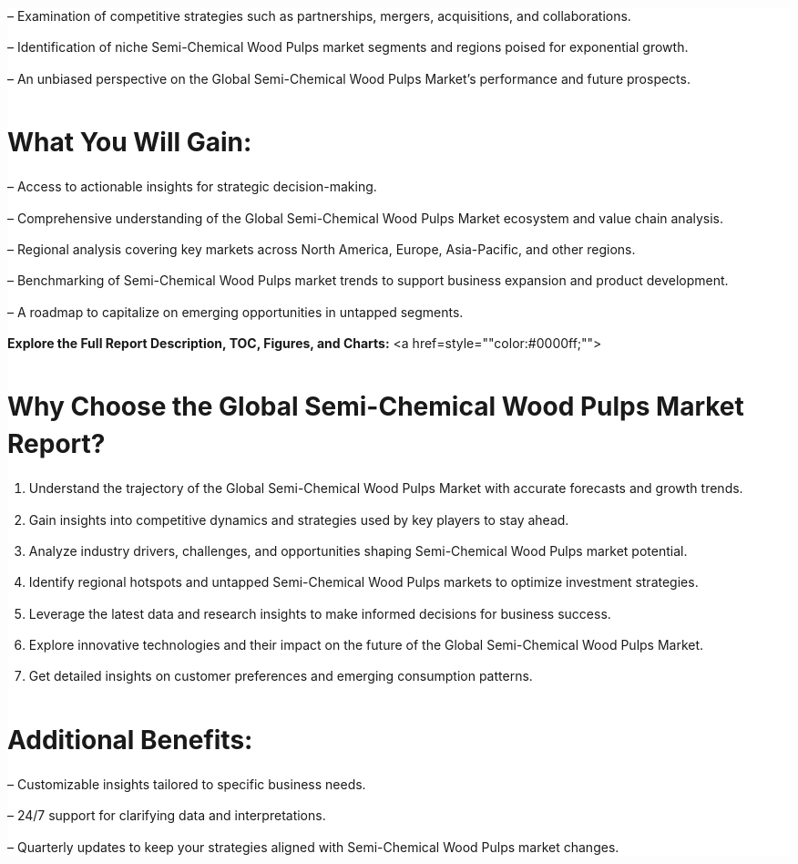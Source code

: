 – Examination of competitive strategies such as partnerships, mergers, acquisitions, and collaborations.

– Identification of niche Semi-Chemical Wood Pulps market segments and regions poised for exponential growth.

– An unbiased perspective on the Global Semi-Chemical Wood Pulps Market’s performance and future prospects.

# <strong>What You Will Gain:</strong>

– Access to actionable insights for strategic decision-making.

– Comprehensive understanding of the Global Semi-Chemical Wood Pulps Market ecosystem and value chain analysis.

– Regional analysis covering key markets across North America, Europe, Asia-Pacific, and other regions.

– Benchmarking of Semi-Chemical Wood Pulps market trends to support business expansion and product development.

– A roadmap to capitalize on emerging opportunities in untapped segments.

<strong>Explore the Full Report Description, TOC, Figures, and Charts:</strong>
<a href=style=""color:#0000ff;""></a>

# <strong>Why Choose the Global Semi-Chemical Wood Pulps Market Report?</strong>

1. Understand the trajectory of the Global Semi-Chemical Wood Pulps Market with accurate forecasts and growth trends.

2. Gain insights into competitive dynamics and strategies used by key players to stay ahead.

3. Analyze industry drivers, challenges, and opportunities shaping Semi-Chemical Wood Pulps market potential.

4. Identify regional hotspots and untapped Semi-Chemical Wood Pulps markets to optimize investment strategies.

5. Leverage the latest data and research insights to make informed decisions for business success.

6. Explore innovative technologies and their impact on the future of the Global Semi-Chemical Wood Pulps Market.

7. Get detailed insights on customer preferences and emerging consumption patterns.

# <strong>Additional Benefits:</strong>

– Customizable insights tailored to specific business needs.

– 24/7 support for clarifying data and interpretations.

– Quarterly updates to keep your strategies aligned with Semi-Chemical Wood Pulps market changes.
